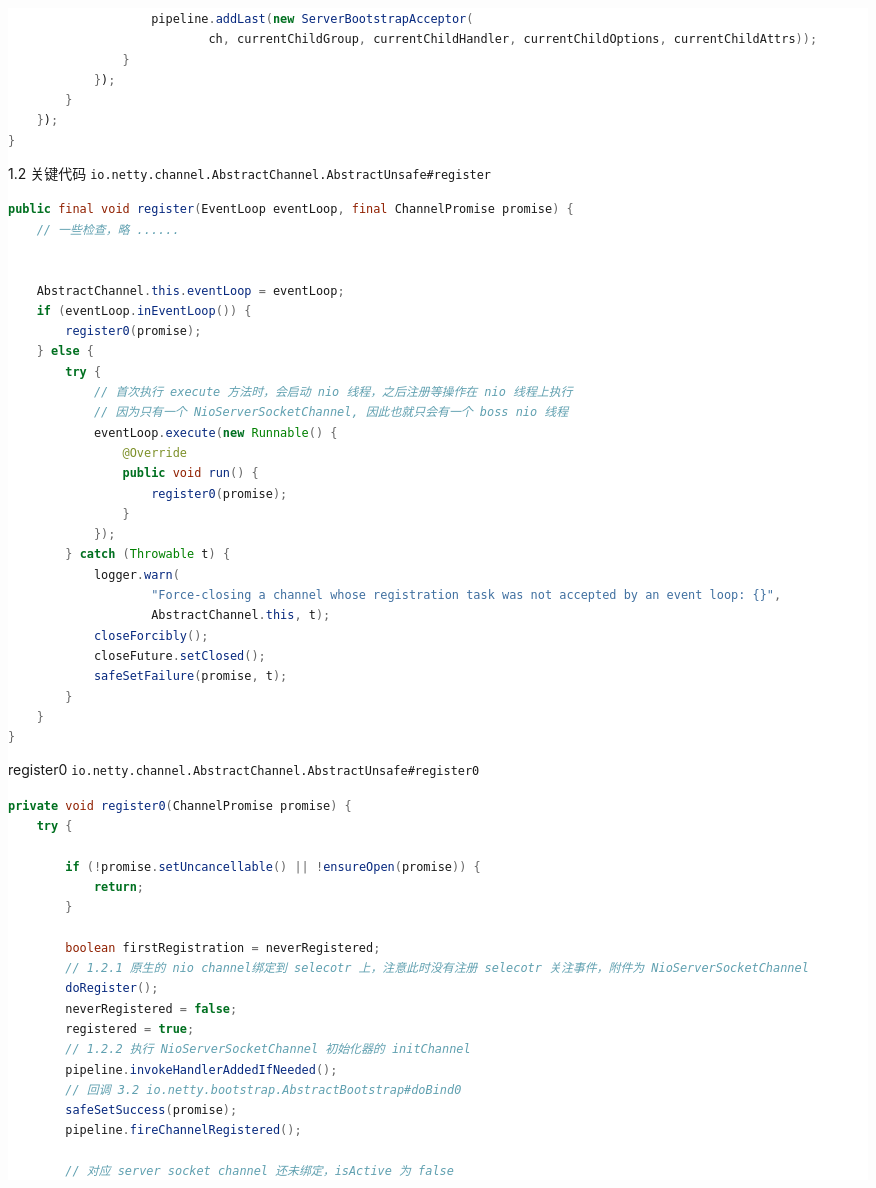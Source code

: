 ```java
                    pipeline.addLast(new ServerBootstrapAcceptor(
                            ch, currentChildGroup, currentChildHandler, currentChildOptions, currentChildAttrs));
                }
            });
        }
    });
}
```

1.2 关键代码 `io.netty.channel.AbstractChannel.AbstractUnsafe#register`

```java
public final void register(EventLoop eventLoop, final ChannelPromise promise) {
    // 一些检查，略 ......


    AbstractChannel.this.eventLoop = eventLoop;
    if (eventLoop.inEventLoop()) {
        register0(promise);
    } else {
        try {
            // 首次执行 execute 方法时，会启动 nio 线程，之后注册等操作在 nio 线程上执行
            // 因为只有一个 NioServerSocketChannel, 因此也就只会有一个 boss nio 线程
            eventLoop.execute(new Runnable() {
                @Override
                public void run() {
                    register0(promise);
                }
            });
        } catch (Throwable t) {
            logger.warn(
                    "Force-closing a channel whose registration task was not accepted by an event loop: {}",
                    AbstractChannel.this, t);
            closeForcibly();
            closeFuture.setClosed();
            safeSetFailure(promise, t);
        }
    }
}
```

register0 `io.netty.channel.AbstractChannel.AbstractUnsafe#register0`

```java
private void register0(ChannelPromise promise) {
    try {

        if (!promise.setUncancellable() || !ensureOpen(promise)) {
            return;
        }
    
        boolean firstRegistration = neverRegistered;
        // 1.2.1 原生的 nio channel绑定到 selecotr 上，注意此时没有注册 selecotr 关注事件，附件为 NioServerSocketChannel
        doRegister();
        neverRegistered = false;
        registered = true;
        // 1.2.2 执行 NioServerSocketChannel 初始化器的 initChannel
        pipeline.invokeHandlerAddedIfNeeded();
        // 回调 3.2 io.netty.bootstrap.AbstractBootstrap#doBind0
        safeSetSuccess(promise);
        pipeline.fireChannelRegistered();

        // 对应 server socket channel 还未绑定，isActive 为 false
```